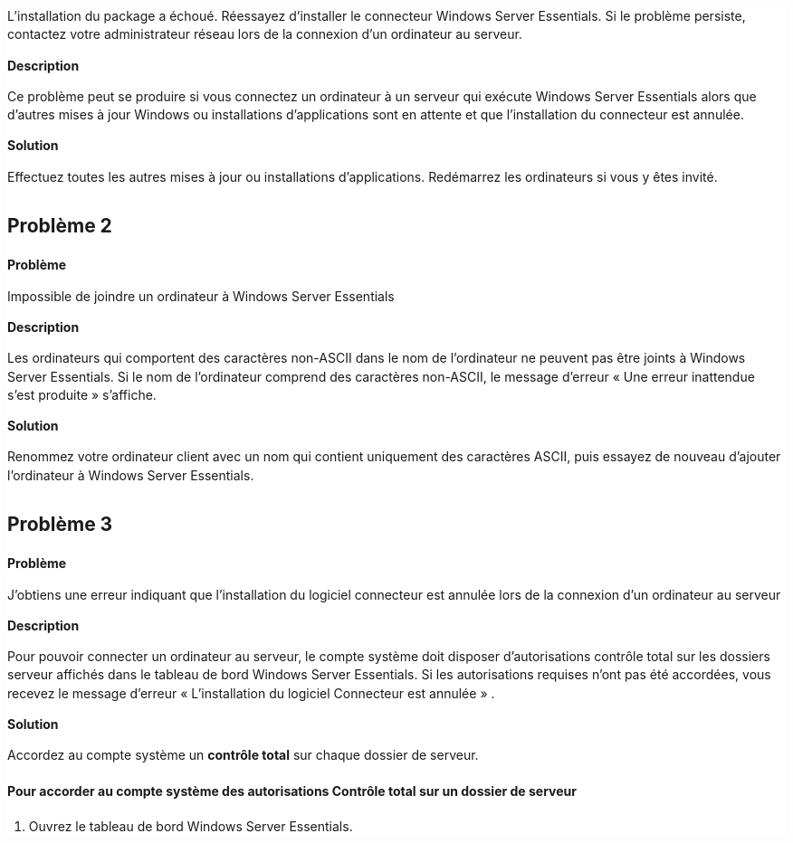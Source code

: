 L’installation du package a échoué. Réessayez d’installer le connecteur Windows Server Essentials. Si le problème persiste, contactez votre administrateur réseau lors de la connexion d’un ordinateur au serveur.  
  
 **Description**  
  
 Ce problème peut se produire si vous connectez un ordinateur à un serveur qui exécute Windows Server Essentials alors que d’autres mises à jour Windows ou installations d’applications sont en attente et que l’installation du connecteur est annulée.  
  
 **Solution**  
  
 Effectuez toutes les autres mises à jour ou installations d’applications. Redémarrez les ordinateurs si vous y êtes invité.  
  
##  <a name="issue-2"></a><a name="BKMK_ConnectorIssue2"></a>Problème 2  
 **Problème**  
  
 Impossible de joindre un ordinateur à Windows Server Essentials  
  
 **Description**  
  
 Les ordinateurs qui comportent des caractères non-ASCII dans le nom de l’ordinateur ne peuvent pas être joints à Windows Server Essentials. Si le nom de l’ordinateur comprend des caractères non-ASCII, le message d’erreur « Une erreur inattendue s’est produite » s’affiche.  
  
 **Solution**  
  
 Renommez votre ordinateur client avec un nom qui contient uniquement des caractères ASCII, puis essayez de nouveau d’ajouter l’ordinateur à Windows Server Essentials.  
  
##  <a name="issue-3"></a><a name="BKMK_ConnectorIssue2a"></a>Problème 3  
 **Problème**  
  
 J’obtiens une erreur indiquant que l’installation du logiciel connecteur est annulée lors de la connexion d’un ordinateur au serveur  
  
 **Description**  
  
 Pour pouvoir connecter un ordinateur au serveur, le compte système doit disposer d’autorisations contrôle total sur les dossiers serveur affichés dans le tableau de bord Windows Server Essentials. Si les autorisations requises n’ont pas été accordées, vous recevez le message d’erreur « L’installation du logiciel Connecteur est annulée » .  
  
 **Solution**  
  
 Accordez au compte système un **contrôle total** sur chaque dossier de serveur.  
  
#### <a name="to-grant-the-system-account-full-control-permissions-on-a-server-folder"></a>Pour accorder au compte système des autorisations Contrôle total sur un dossier de serveur  
  
1.  Ouvrez le tableau de bord Windows Server Essentials.  
  
